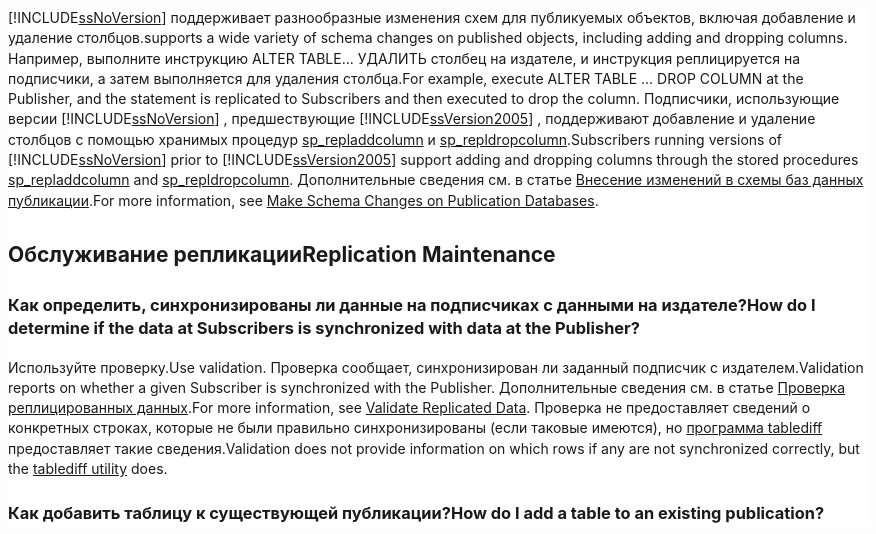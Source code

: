  [!INCLUDE[ssNoVersion](../../../includes/ssnoversion-md.md)] <span data-ttu-id="379a3-266">поддерживает разнообразные изменения схем для публикуемых объектов, включая добавление и удаление столбцов.</span><span class="sxs-lookup"><span data-stu-id="379a3-266">supports a wide variety of schema changes on published objects, including adding and dropping columns.</span></span> <span data-ttu-id="379a3-267">Например, выполните инструкцию ALTER TABLE... УДАЛИТЬ столбец на издателе, и инструкция реплицируется на подписчики, а затем выполняется для удаления столбца.</span><span class="sxs-lookup"><span data-stu-id="379a3-267">For example, execute ALTER TABLE ... DROP COLUMN at the Publisher, and the statement is replicated to Subscribers and then executed to drop the column.</span></span> <span data-ttu-id="379a3-268">Подписчики, использующие версии [!INCLUDE[ssNoVersion](../../../includes/ssnoversion-md.md)] , предшествующие [!INCLUDE[ssVersion2005](../../../includes/ssversion2005-md.md)] , поддерживают добавление и удаление столбцов с помощью хранимых процедур [sp_repladdcolumn](/sql/relational-databases/system-stored-procedures/sp-repladdcolumn-transact-sql) и [sp_repldropcolumn](/sql/relational-databases/system-stored-procedures/sp-repldropcolumn-transact-sql).</span><span class="sxs-lookup"><span data-stu-id="379a3-268">Subscribers running versions of [!INCLUDE[ssNoVersion](../../../includes/ssnoversion-md.md)] prior to [!INCLUDE[ssVersion2005](../../../includes/ssversion2005-md.md)] support adding and dropping columns through the stored procedures [sp_repladdcolumn](/sql/relational-databases/system-stored-procedures/sp-repladdcolumn-transact-sql) and [sp_repldropcolumn](/sql/relational-databases/system-stored-procedures/sp-repldropcolumn-transact-sql).</span></span> <span data-ttu-id="379a3-269">Дополнительные сведения см. в статье [Внесение изменений в схемы баз данных публикации](../publish/make-schema-changes-on-publication-databases.md).</span><span class="sxs-lookup"><span data-stu-id="379a3-269">For more information, see [Make Schema Changes on Publication Databases](../publish/make-schema-changes-on-publication-databases.md).</span></span>  
  
## <a name="replication-maintenance"></a><span data-ttu-id="379a3-270">Обслуживание репликации</span><span class="sxs-lookup"><span data-stu-id="379a3-270">Replication Maintenance</span></span>  
  
### <a name="how-do-i-determine-if-the-data-at-subscribers-is-synchronized-with-data-at-the-publisher"></a><span data-ttu-id="379a3-271">Как определить, синхронизированы ли данные на подписчиках с данными на издателе?</span><span class="sxs-lookup"><span data-stu-id="379a3-271">How do I determine if the data at Subscribers is synchronized with data at the Publisher?</span></span>  
 <span data-ttu-id="379a3-272">Используйте проверку.</span><span class="sxs-lookup"><span data-stu-id="379a3-272">Use validation.</span></span> <span data-ttu-id="379a3-273">Проверка сообщает, синхронизирован ли заданный подписчик с издателем.</span><span class="sxs-lookup"><span data-stu-id="379a3-273">Validation reports on whether a given Subscriber is synchronized with the Publisher.</span></span> <span data-ttu-id="379a3-274">Дополнительные сведения см. в статье [Проверка реплицированных данных](../validate-data-at-the-subscriber.md).</span><span class="sxs-lookup"><span data-stu-id="379a3-274">For more information, see [Validate Replicated Data](../validate-data-at-the-subscriber.md).</span></span> <span data-ttu-id="379a3-275">Проверка не предоставляет сведений о конкретных строках, которые не были правильно синхронизированы (если таковые имеются), но [программа tablediff](../../../tools/tablediff-utility.md) предоставляет такие сведения.</span><span class="sxs-lookup"><span data-stu-id="379a3-275">Validation does not provide information on which rows if any are not synchronized correctly, but the [tablediff utility](../../../tools/tablediff-utility.md) does.</span></span>  
  
### <a name="how-do-i-add-a-table-to-an-existing-publication"></a><span data-ttu-id="379a3-276">Как добавить таблицу к существующей публикации?</span><span class="sxs-lookup"><span data-stu-id="379a3-276">How do I add a table to an existing publication?</span></span>  